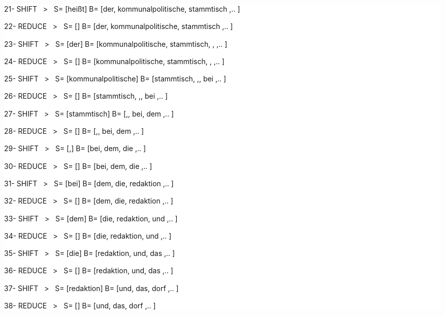 

21- SHIFT&nbsp;&nbsp;&nbsp;>&nbsp;&nbsp;&nbsp;S= [heißt]   B= [der, kommunalpolitische, stammtisch ,.. ]



22- REDUCE&nbsp;&nbsp;&nbsp;>&nbsp;&nbsp;&nbsp;S= []   B= [der, kommunalpolitische, stammtisch ,.. ]



23- SHIFT&nbsp;&nbsp;&nbsp;>&nbsp;&nbsp;&nbsp;S= [der]   B= [kommunalpolitische, stammtisch, , ,.. ]



24- REDUCE&nbsp;&nbsp;&nbsp;>&nbsp;&nbsp;&nbsp;S= []   B= [kommunalpolitische, stammtisch, , ,.. ]



25- SHIFT&nbsp;&nbsp;&nbsp;>&nbsp;&nbsp;&nbsp;S= [kommunalpolitische]   B= [stammtisch, ,, bei ,.. ]



26- REDUCE&nbsp;&nbsp;&nbsp;>&nbsp;&nbsp;&nbsp;S= []   B= [stammtisch, ,, bei ,.. ]



27- SHIFT&nbsp;&nbsp;&nbsp;>&nbsp;&nbsp;&nbsp;S= [stammtisch]   B= [,, bei, dem ,.. ]



28- REDUCE&nbsp;&nbsp;&nbsp;>&nbsp;&nbsp;&nbsp;S= []   B= [,, bei, dem ,.. ]



29- SHIFT&nbsp;&nbsp;&nbsp;>&nbsp;&nbsp;&nbsp;S= [,]   B= [bei, dem, die ,.. ]



30- REDUCE&nbsp;&nbsp;&nbsp;>&nbsp;&nbsp;&nbsp;S= []   B= [bei, dem, die ,.. ]



31- SHIFT&nbsp;&nbsp;&nbsp;>&nbsp;&nbsp;&nbsp;S= [bei]   B= [dem, die, redaktion ,.. ]



32- REDUCE&nbsp;&nbsp;&nbsp;>&nbsp;&nbsp;&nbsp;S= []   B= [dem, die, redaktion ,.. ]



33- SHIFT&nbsp;&nbsp;&nbsp;>&nbsp;&nbsp;&nbsp;S= [dem]   B= [die, redaktion, und ,.. ]



34- REDUCE&nbsp;&nbsp;&nbsp;>&nbsp;&nbsp;&nbsp;S= []   B= [die, redaktion, und ,.. ]



35- SHIFT&nbsp;&nbsp;&nbsp;>&nbsp;&nbsp;&nbsp;S= [die]   B= [redaktion, und, das ,.. ]



36- REDUCE&nbsp;&nbsp;&nbsp;>&nbsp;&nbsp;&nbsp;S= []   B= [redaktion, und, das ,.. ]



37- SHIFT&nbsp;&nbsp;&nbsp;>&nbsp;&nbsp;&nbsp;S= [redaktion]   B= [und, das, dorf ,.. ]



38- REDUCE&nbsp;&nbsp;&nbsp;>&nbsp;&nbsp;&nbsp;S= []   B= [und, das, dorf ,.. ]

